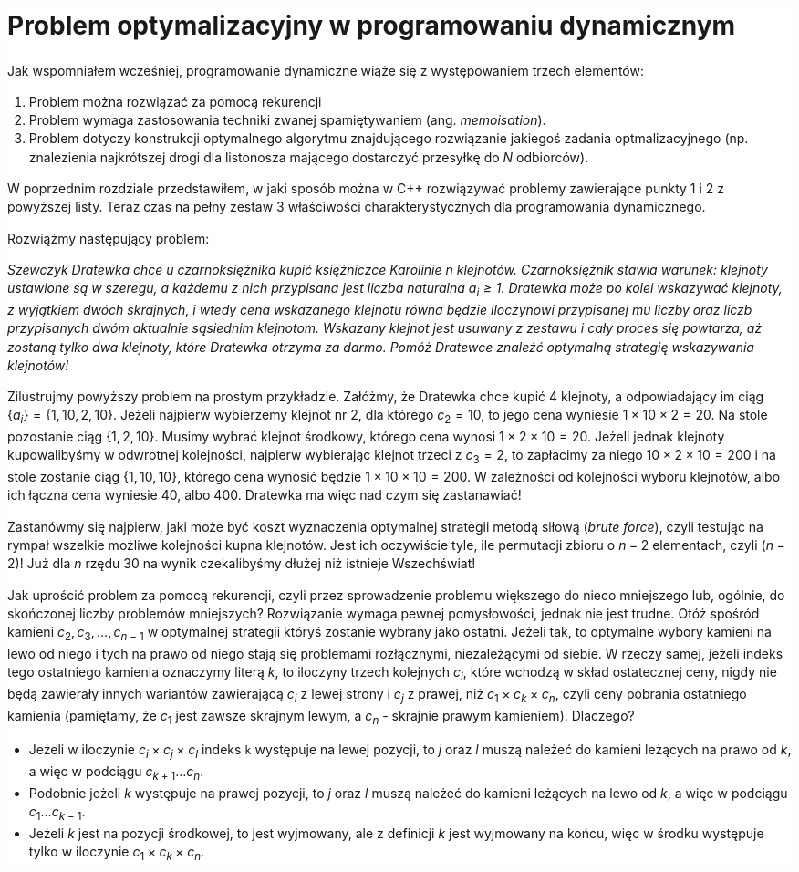 # Problem optymalizacyjny w programowaniu dynamicznym

Jak wspomniałem wcześniej, programowanie dynamiczne wiąże się z występowaniem trzech elementów:

1. Problem można rozwiązać za pomocą rekurencji
2. Problem wymaga zastosowania techniki zwanej spamiętywaniem (ang. *memoisation*).
3. Problem dotyczy konstrukcji optymalnego algorytmu znajdującego rozwiązanie jakiegoś zadania optmalizacyjnego (np. znalezienia najkrótszej drogi dla listonosza mającego dostarczyć przesyłkę do *N* odbiorców).

W poprzednim rozdziale przedstawiłem, w jaki sposób można w C++ rozwiązywać problemy zawierające punkty 1 i 2 z powyższej listy. Teraz czas na pełny zestaw 3 właściwości charakterystycznych dla programowania dynamicznego.  

Rozwiążmy następujący problem:

*Szewczyk Dratewka chce u czarnoksiężnika kupić księżniczce Karolinie $n$ klejnotów. Czarnoksiężnik stawia warunek: klejnoty ustawione są w szeregu, a każdemu z nich przypisana jest liczba naturalna $a_i \ge 1$. Dratewka może po kolei wskazywać klejnoty, z wyjątkiem dwóch skrajnych, i wtedy cena wskazanego klejnotu  równa będzie iloczynowi przypisanej mu liczby oraz liczb przypisanych dwóm aktualnie sąsiednim klejnotom. Wskazany klejnot jest usuwany z zestawu i cały proces się powtarza, aż zostaną tylko dwa klejnoty, które  Dratewka otrzyma za darmo. Pomóż Dratewce znaleźć optymalną strategię wskazywania klejnotów!*

Zilustrujmy powyższy problem na prostym przykładzie. Załóżmy, że Dratewka chce kupić 4 klejnoty, a odpowiadający im ciąg $\{a_i\} = \{1, 10, 2, 10\}$. Jeżeli najpierw wybierzemy klejnot nr 2, dla którego $c_2 = 10$, to jego cena wyniesie $1 \times 10 \times 2 = 20$. Na stole pozostanie ciąg $\{1, 2, 10\}$. Musimy wybrać klejnot środkowy, którego cena wynosi   $1 \times 2 \times 10 = 20$. Jeżeli jednak klejnoty kupowalibyśmy w odwrotnej kolejności, najpierw wybierając klejnot trzeci z $c_3 = 2$, to zapłacimy za niego $10 \times 2 \times 10 = 200$ i na stole zostanie ciąg  $\{1, 10, 10\}$, którego cena wynosić będzie  $1 \times 10 \times 10 = 200$. W zależności od kolejności wyboru klejnotów, albo ich łączna cena wyniesie 40, albo 400. Dratewka ma więc nad czym się zastanawiać!

Zastanówmy się najpierw, jaki może być koszt wyznaczenia optymalnej strategii metodą siłową (*brute force*), czyli testując na rympał wszelkie możliwe kolejności kupna klejnotów. Jest ich oczywiście tyle, ile permutacji zbioru o $n-2$ elementach, czyli $(n-2)!$ Już dla $n$ rzędu 30 na wynik czekalibyśmy dłużej niż istnieje Wszechświat! 

Jak uprościć problem za pomocą rekurencji, czyli przez sprowadzenie problemu większego do nieco mniejszego lub, ogólnie, do skończonej liczby problemów mniejszych? Rozwiązanie wymaga pewnej pomysłowości, jednak nie jest trudne. Otóż spośród kamieni $c_2, c_3, \ldots, c_{n-1}$ w optymalnej strategii któryś zostanie wybrany jako ostatni. Jeżeli tak, to optymalne wybory kamieni na lewo od niego i tych na prawo od niego stają się problemami rozłącznymi, niezależącymi od siebie. W rzeczy samej, jeżeli indeks tego ostatniego kamienia oznaczymy literą $k$, to iloczyny trzech kolejnych $c_i$, które wchodzą w skład ostatecznej ceny, nigdy nie będą zawierały innych wariantów zawierającą $c_i$ z lewej strony i $c_j$ z prawej, niż $c_1 \times c_k \times c_n,$ czyli ceny pobrania ostatniego kamienia (pamiętamy, że $c_1$ jest zawsze skrajnym lewym, a $c_n$ - skrajnie prawym kamieniem). Dlaczego? 

- Jeżeli w iloczynie $c_i \times c_j \times c_l$ indeks `k` występuje na lewej pozycji, to $j$ oraz $l$ muszą należeć do kamieni leżących na prawo od $k$, a więc w podciągu $c_{k+1}\ldots c_n$. 
- Podobnie jeżeli $k$ występuje na prawej pozycji, to  $j$ oraz $l$ muszą należeć do kamieni leżących na lewo od $k$, a więc w podciągu $c_{1}\ldots c_{k-1}$. 
- Jeżeli $k$ jest na pozycji środkowej, to jest wyjmowany, ale z definicji $k$ jest wyjmowany na końcu, więc w środku występuje tylko w iloczynie $c_1 \times c_k \times c_n$. 
